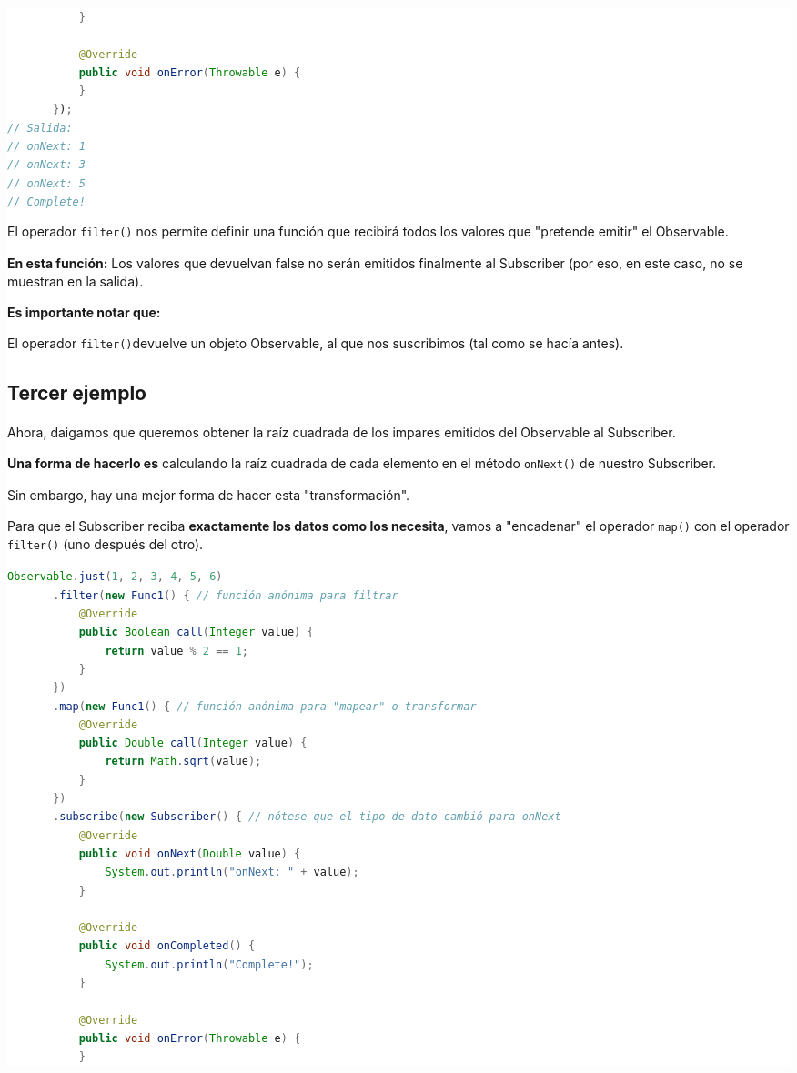 ```java
           }

           @Override
           public void onError(Throwable e) {
           }
       });
// Salida:
// onNext: 1
// onNext: 3
// onNext: 5
// Complete!
```

El operador ```filter()``` nos permite definir una función que recibirá todos los valores que "pretende emitir" el Observable.

**En esta función:**
Los valores que devuelvan false no serán emitidos finalmente al Subscriber (por eso, en este caso, no se muestran en la salida). 

**Es importante notar que:**

El operador ```filter()```devuelve un objeto Observable, al que nos suscribimos (tal como se hacía antes).

Tercer ejemplo
---

Ahora, daigamos que queremos obtener la raíz cuadrada de los impares emitidos del Observable al Subscriber.

**Una forma de hacerlo es** calculando la raíz cuadrada de cada elemento en el método ```onNext()``` de nuestro Subscriber.

Sin embargo, hay una mejor forma de hacer esta "transformación". 

Para que el Subscriber reciba **exactamente los datos como los necesita**, vamos a "encadenar" el operador ```map()``` con el operador ```filter()``` (uno después del otro).

```java
Observable.just(1, 2, 3, 4, 5, 6)
       .filter(new Func1() { // función anónima para filtrar
           @Override
           public Boolean call(Integer value) {
               return value % 2 == 1;
           }
       })
       .map(new Func1() { // función anónima para "mapear" o transformar
           @Override
           public Double call(Integer value) {
               return Math.sqrt(value);
           }
       })
       .subscribe(new Subscriber() { // nótese que el tipo de dato cambió para onNext
           @Override
           public void onNext(Double value) {
               System.out.println("onNext: " + value);
           }

           @Override
           public void onCompleted() {
               System.out.println("Complete!");
           }

           @Override
           public void onError(Throwable e) {
           }
```